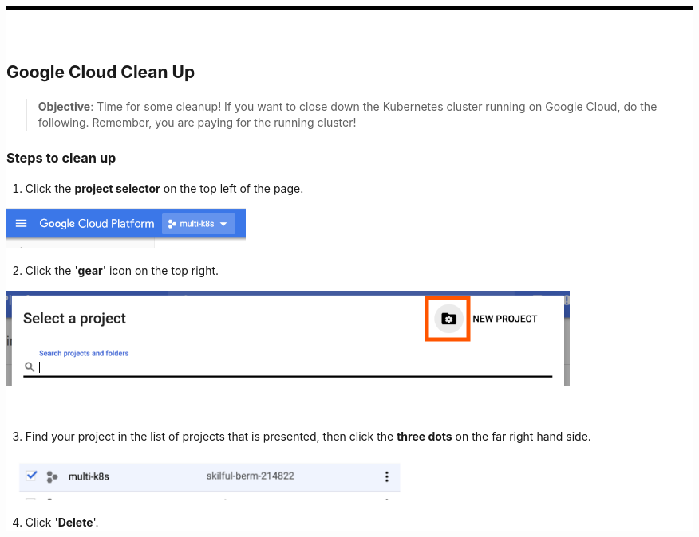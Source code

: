 <hr style="height:4px;background:black">

<br>

## Google Cloud Clean Up
> **Objective**: Time for some cleanup! If you want to close down the Kubernetes cluster running on Google Cloud, do the following.  Remember, you are paying for the running cluster!

### Steps to clean up

1) Click the **project selector** on the top left of the page.

<img src="./images/image-376.png" alt="alt text" width="300"/>

<br>

2) Click the '**gear**' icon on the top right.

![alt text](./images/image-378.png)

<br>

3) Find your project in the list of projects that is presented, then click the **three dots** on the far right hand side.

<img src="./images/image-379.png" alt="alt text" width="500"/>

<br>

4) Click '**Delete**'.
